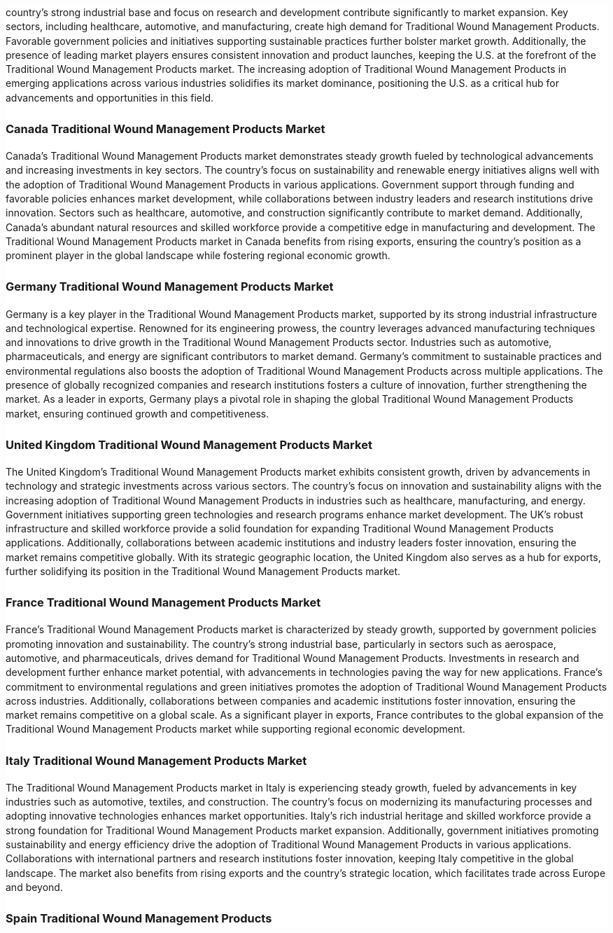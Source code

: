 country&rsquo;s strong industrial base and focus on research and development contribute significantly to market expansion. Key sectors, including healthcare, automotive, and manufacturing, create high demand for Traditional Wound Management Products. Favorable government policies and initiatives supporting sustainable practices further bolster market growth. Additionally, the presence of leading market players ensures consistent innovation and product launches, keeping the U.S. at the forefront of the Traditional Wound Management Products market. The increasing adoption of Traditional Wound Management Products in emerging applications across various industries solidifies its market dominance, positioning the U.S. as a critical hub for advancements and opportunities in this field.</p><h3>Canada Traditional Wound Management Products Market</h3><p>Canada&rsquo;s Traditional Wound Management Products market demonstrates steady growth fueled by technological advancements and increasing investments in key sectors. The country&rsquo;s focus on sustainability and renewable energy initiatives aligns well with the adoption of Traditional Wound Management Products in various applications. Government support through funding and favorable policies enhances market development, while collaborations between industry leaders and research institutions drive innovation. Sectors such as healthcare, automotive, and construction significantly contribute to market demand. Additionally, Canada&rsquo;s abundant natural resources and skilled workforce provide a competitive edge in manufacturing and development. The Traditional Wound Management Products market in Canada benefits from rising exports, ensuring the country&rsquo;s position as a prominent player in the global landscape while fostering regional economic growth.</p><h3>Germany Traditional Wound Management Products Market</h3><p>Germany is a key player in the Traditional Wound Management Products market, supported by its strong industrial infrastructure and technological expertise. Renowned for its engineering prowess, the country leverages advanced manufacturing techniques and innovations to drive growth in the Traditional Wound Management Products sector. Industries such as automotive, pharmaceuticals, and energy are significant contributors to market demand. Germany&rsquo;s commitment to sustainable practices and environmental regulations also boosts the adoption of Traditional Wound Management Products across multiple applications. The presence of globally recognized companies and research institutions fosters a culture of innovation, further strengthening the market. As a leader in exports, Germany plays a pivotal role in shaping the global Traditional Wound Management Products market, ensuring continued growth and competitiveness.</p><h3>United Kingdom Traditional Wound Management Products Market</h3><p>The United Kingdom&rsquo;s Traditional Wound Management Products market exhibits consistent growth, driven by advancements in technology and strategic investments across various sectors. The country&rsquo;s focus on innovation and sustainability aligns with the increasing adoption of Traditional Wound Management Products in industries such as healthcare, manufacturing, and energy. Government initiatives supporting green technologies and research programs enhance market development. The UK&rsquo;s robust infrastructure and skilled workforce provide a solid foundation for expanding Traditional Wound Management Products applications. Additionally, collaborations between academic institutions and industry leaders foster innovation, ensuring the market remains competitive globally. With its strategic geographic location, the United Kingdom also serves as a hub for exports, further solidifying its position in the Traditional Wound Management Products market.</p><h3>France Traditional Wound Management Products Market</h3><p>France&rsquo;s Traditional Wound Management Products market is characterized by steady growth, supported by government policies promoting innovation and sustainability. The country&rsquo;s strong industrial base, particularly in sectors such as aerospace, automotive, and pharmaceuticals, drives demand for Traditional Wound Management Products. Investments in research and development further enhance market potential, with advancements in technologies paving the way for new applications. France&rsquo;s commitment to environmental regulations and green initiatives promotes the adoption of Traditional Wound Management Products across industries. Additionally, collaborations between companies and academic institutions foster innovation, ensuring the market remains competitive on a global scale. As a significant player in exports, France contributes to the global expansion of the Traditional Wound Management Products market while supporting regional economic development.</p><h3>Italy Traditional Wound Management Products Market</h3><p>The Traditional Wound Management Products market in Italy is experiencing steady growth, fueled by advancements in key industries such as automotive, textiles, and construction. The country&rsquo;s focus on modernizing its manufacturing processes and adopting innovative technologies enhances market opportunities. Italy&rsquo;s rich industrial heritage and skilled workforce provide a strong foundation for Traditional Wound Management Products market expansion. Additionally, government initiatives promoting sustainability and energy efficiency drive the adoption of Traditional Wound Management Products in various applications. Collaborations with international partners and research institutions foster innovation, keeping Italy competitive in the global landscape. The market also benefits from rising exports and the country&rsquo;s strategic location, which facilitates trade across Europe and beyond.</p><h3>Spain Traditional Wound Management Products